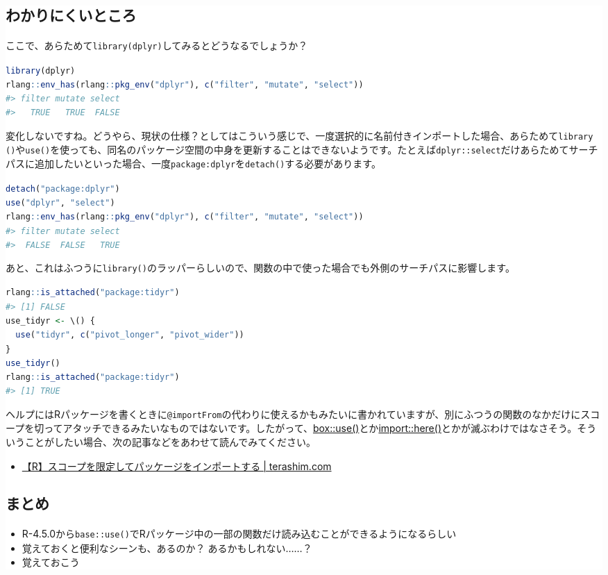 ## わかりにくいところ

ここで、あらためて`library(dplyr)`してみるとどうなるでしょうか？

```r
library(dplyr)
rlang::env_has(rlang::pkg_env("dplyr"), c("filter", "mutate", "select"))
#> filter mutate select
#>   TRUE   TRUE  FALSE
```

変化しないですね。どうやら、現状の仕様？としてはこういう感じで、一度選択的に名前付きインポートした場合、あらためて`library()`や`use()`を使っても、同名のパッケージ空間の中身を更新することはできないようです。たとえば`dplyr::select`だけあらためてサーチパスに追加したいといった場合、一度`package:dplyr`を`detach()`する必要があります。

```r
detach("package:dplyr")
use("dplyr", "select")
rlang::env_has(rlang::pkg_env("dplyr"), c("filter", "mutate", "select"))
#> filter mutate select
#>  FALSE  FALSE   TRUE
```

あと、これはふつうに`library()`のラッパーらしいので、関数の中で使った場合でも外側のサーチパスに影響します。

```r
rlang::is_attached("package:tidyr")
#> [1] FALSE
use_tidyr <- \() {
  use("tidyr", c("pivot_longer", "pivot_wider"))
}
use_tidyr()
rlang::is_attached("package:tidyr")
#> [1] TRUE
```

ヘルプにはRパッケージを書くときに`@importFrom`の代わりに使えるかもみたいに書かれていますが、別にふつうの関数のなかだけにスコープを切ってアタッチできるみたいなものではないです。したがって、[box::use()](https://klmr.me/box/reference/use.html)とか[import::here()](https://import.rticulate.org/reference/importfunctions.html)とかが滅ぶわけではなさそう。そういうことがしたい場合、次の記事などをあわせて読んでみてください。

- [【R】スコープを限定してパッケージをインポートする \|
  terashim.com](https://terashim.com/posts/r-scoped-pkg-import/)

## まとめ

- R-4.5.0から`base::use()`でRパッケージ中の一部の関数だけ読み込むことができるようになるらしい
- 覚えておくと便利なシーンも、あるのか？ あるかもしれない……？
- 覚えておこう
